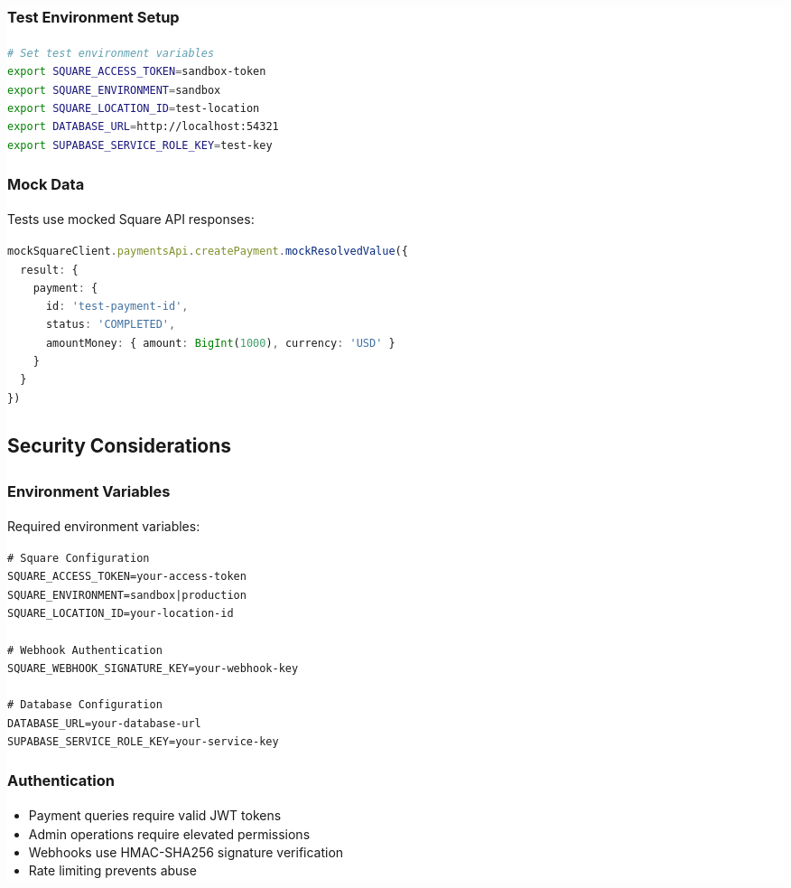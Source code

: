 ### Test Environment Setup

```bash
# Set test environment variables
export SQUARE_ACCESS_TOKEN=sandbox-token
export SQUARE_ENVIRONMENT=sandbox
export SQUARE_LOCATION_ID=test-location
export DATABASE_URL=http://localhost:54321
export SUPABASE_SERVICE_ROLE_KEY=test-key
```

### Mock Data

Tests use mocked Square API responses:

```typescript
mockSquareClient.paymentsApi.createPayment.mockResolvedValue({
  result: {
    payment: {
      id: 'test-payment-id',
      status: 'COMPLETED',
      amountMoney: { amount: BigInt(1000), currency: 'USD' }
    }
  }
})
```

## Security Considerations

### Environment Variables

Required environment variables:

```env
# Square Configuration
SQUARE_ACCESS_TOKEN=your-access-token
SQUARE_ENVIRONMENT=sandbox|production
SQUARE_LOCATION_ID=your-location-id

# Webhook Authentication
SQUARE_WEBHOOK_SIGNATURE_KEY=your-webhook-key

# Database Configuration
DATABASE_URL=your-database-url
SUPABASE_SERVICE_ROLE_KEY=your-service-key
```

### Authentication

- Payment queries require valid JWT tokens
- Admin operations require elevated permissions
- Webhooks use HMAC-SHA256 signature verification
- Rate limiting prevents abuse

